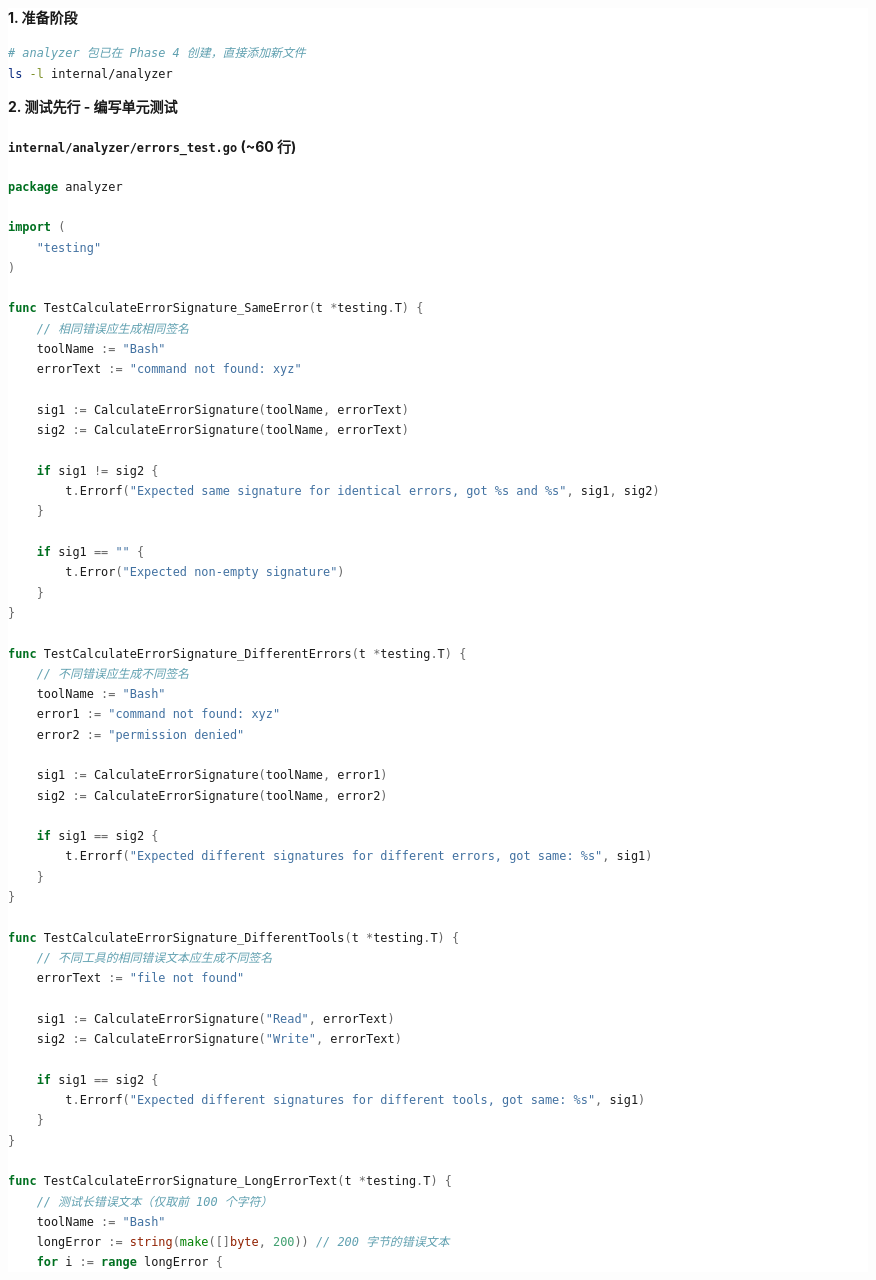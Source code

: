 **1. 准备阶段**

```bash
# analyzer 包已在 Phase 4 创建，直接添加新文件
ls -l internal/analyzer
```

**2. 测试先行 - 编写单元测试**

#### `internal/analyzer/errors_test.go` (~60 行)

```go
package analyzer

import (
	"testing"
)

func TestCalculateErrorSignature_SameError(t *testing.T) {
	// 相同错误应生成相同签名
	toolName := "Bash"
	errorText := "command not found: xyz"

	sig1 := CalculateErrorSignature(toolName, errorText)
	sig2 := CalculateErrorSignature(toolName, errorText)

	if sig1 != sig2 {
		t.Errorf("Expected same signature for identical errors, got %s and %s", sig1, sig2)
	}

	if sig1 == "" {
		t.Error("Expected non-empty signature")
	}
}

func TestCalculateErrorSignature_DifferentErrors(t *testing.T) {
	// 不同错误应生成不同签名
	toolName := "Bash"
	error1 := "command not found: xyz"
	error2 := "permission denied"

	sig1 := CalculateErrorSignature(toolName, error1)
	sig2 := CalculateErrorSignature(toolName, error2)

	if sig1 == sig2 {
		t.Errorf("Expected different signatures for different errors, got same: %s", sig1)
	}
}

func TestCalculateErrorSignature_DifferentTools(t *testing.T) {
	// 不同工具的相同错误文本应生成不同签名
	errorText := "file not found"

	sig1 := CalculateErrorSignature("Read", errorText)
	sig2 := CalculateErrorSignature("Write", errorText)

	if sig1 == sig2 {
		t.Errorf("Expected different signatures for different tools, got same: %s", sig1)
	}
}

func TestCalculateErrorSignature_LongErrorText(t *testing.T) {
	// 测试长错误文本（仅取前 100 个字符）
	toolName := "Bash"
	longError := string(make([]byte, 200)) // 200 字节的错误文本
	for i := range longError {
```